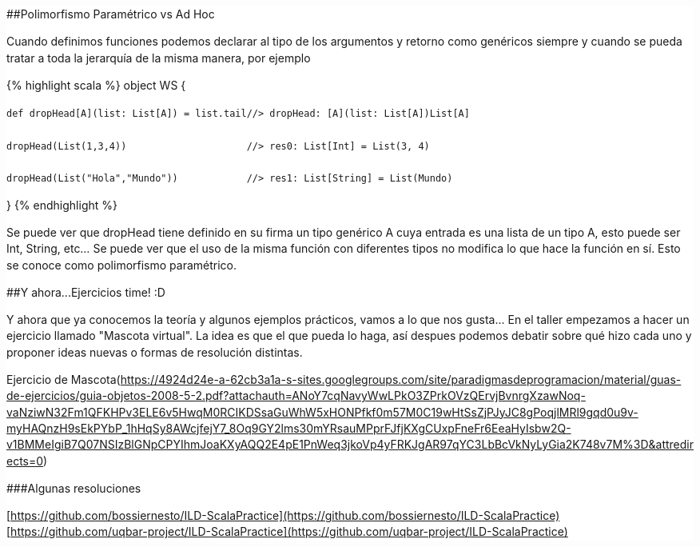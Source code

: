 ##Polimorfismo Paramétrico vs Ad Hoc

Cuando definimos funciones podemos declarar al tipo de los argumentos y retorno como genéricos siempre y cuando se pueda tratar a toda la jerarquía de la misma manera, por ejemplo

{% highlight scala %}
object WS {

	def dropHead[A](list: List[A]) = list.tail//> dropHead: [A](list: List[A])List[A]

	dropHead(List(1,3,4))                     //> res0: List[Int] = List(3, 4)

	dropHead(List("Hola","Mundo"))            //> res1: List[String] = List(Mundo)

}
{% endhighlight %}


Se puede ver que dropHead tiene definido en su firma un tipo genérico A cuya entrada es una lista de un tipo A, esto puede ser Int, String, etc… Se puede ver que el uso de la misma función con diferentes tipos no modifica lo que hace la función en sí. Esto se conoce como polimorfismo paramétrico.

##Y ahora...Ejercicios time! :D

Y ahora que ya conocemos la teoría y algunos ejemplos prácticos, vamos a lo que nos gusta...
En el taller empezamos a hacer un ejercicio llamado "Mascota virtual". La idea es que el que pueda lo haga, así despues podemos debatir sobre qué hizo cada uno y proponer ideas nuevas o formas de resolución distintas.

Ejercicio de Mascota(https://4924d24e-a-62cb3a1a-s-sites.googlegroups.com/site/paradigmasdeprogramacion/material/guas-de-ejercicios/guia-objetos-2008-5-2.pdf?attachauth=ANoY7cqNavyWwLPkO3ZPrkOVzQErvjBvnrgXzawNoq-vaNziwN32Fm1QFKHPv3ELE6v5HwqM0RCIKDSsaGuWhW5xHONPfkf0m57M0C19wHtSsZjPJyJC8gPoqjlMRl9gqd0u9v-myHAQnzH9sEkPYbP_1hHqSy8AWcjfejY7_8Oq9GY2lms30mYRsauMPprFJfjKXgCUxpFneFr6EeaHyIsbw2Q-v1BMMeIgiB7Q07NSIzBlGNpCPYIhmJoaKXyAQQ2E4pE1PnWeq3jkoVp4yFRKJgAR97qYC3LbBcVkNyLyGia2K748v7M%3D&attredirects=0)

###Algunas resoluciones

[https://github.com/bossiernesto/ILD-ScalaPractice](https://github.com/bossiernesto/ILD-ScalaPractice)
[https://github.com/uqbar-project/ILD-ScalaPractice](https://github.com/uqbar-project/ILD-ScalaPractice)